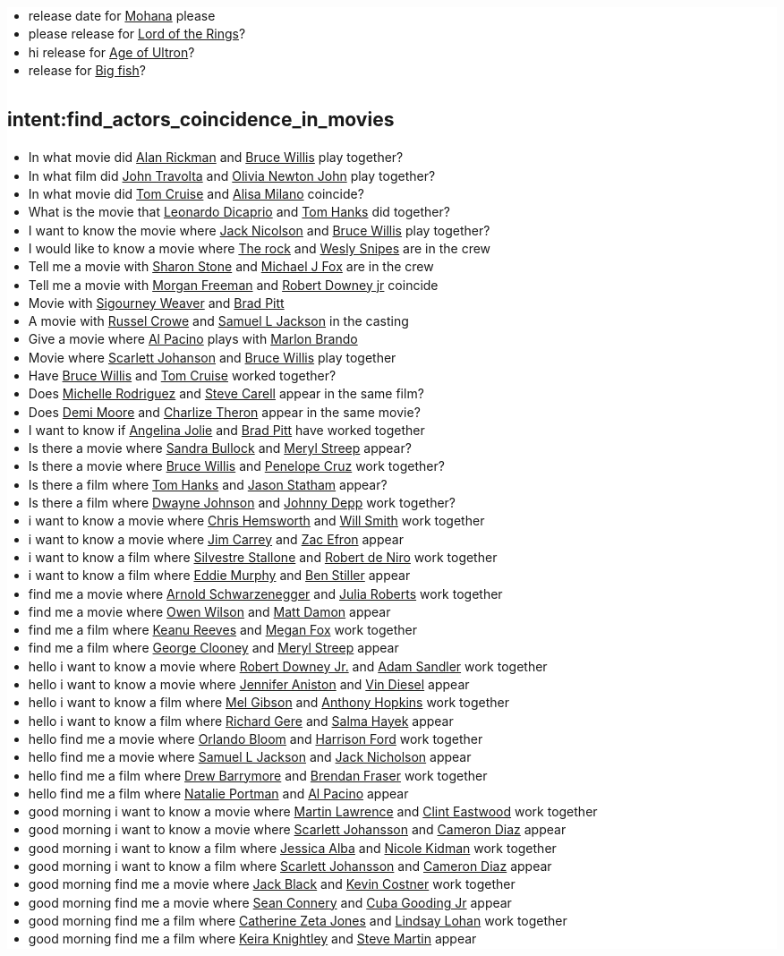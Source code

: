 - release date for [Mohana](movie) please
- please release for [Lord of the Rings](movie)?
- hi release for [Age of Ultron](movie)?
- release for [Big fish](movie)?
 
## intent:find_actors_coincidence_in_movies
- In what movie did [Alan Rickman](actor) and [Bruce Willis](actor) play together?
- In what film did [John Travolta](actor) and [Olivia Newton John](actor) play together?
- In what movie did [Tom Cruise](actor) and [Alisa Milano](actor) coincide?
- What is the movie that  [Leonardo Dicaprio](actor) and [Tom Hanks](actor) did together?
- I want to know the movie where [Jack Nicolson](actor) and [Bruce Willis](actor) play together?
- I would like to know a movie where [The rock](actor) and [Wesly Snipes](actor) are in the crew
- Tell me a movie with [Sharon Stone](actor) and [Michael J Fox](actor) are in the crew
- Tell me a movie with [Morgan Freeman](actor) and [Robert Downey jr](actor) coincide
- Movie with [Sigourney Weaver](actor) and [Brad Pitt](actor)
- A movie with [Russel Crowe](actor) and [Samuel L Jackson](actor) in the casting
- Give a movie where [Al Pacino](actor) plays with [Marlon Brando](actor)
- Movie where [Scarlett Johanson](actor) and [Bruce Willis](actor) play together
- Have [Bruce Willis](actor) and [Tom Cruise](actor) worked together?
- Does [Michelle Rodriguez](actor) and [Steve Carell](actor) appear in the same film?
- Does [Demi Moore](actor) and [Charlize Theron](actor) appear in the same movie?
- I want to know if [Angelina Jolie](actor) and [Brad Pitt](actor) have worked together
- Is there a movie where [Sandra Bullock](actor) and [Meryl Streep](actor) appear?
- Is there a movie where [Bruce Willis](actor) and [Penelope Cruz](actor) work together?
- Is there a film where [Tom Hanks](actor) and [Jason Statham](actor) appear?
- Is there a film where [Dwayne Johnson](actor) and [Johnny Depp](actor) work together?
- i want to know a movie where [Chris Hemsworth](actor) and [Will Smith](actor) work together
- i want to know a movie where [Jim Carrey](actor) and [Zac Efron](actor) appear
- i want to know a film where [Silvestre Stallone](actor) and [Robert de Niro](actor) work together
- i want to know a film where [Eddie Murphy](actor) and [Ben Stiller](actor) appear
- find me a movie where [Arnold Schwarzenegger](actor) and [Julia Roberts](actor) work together
- find me a movie where [Owen Wilson](actor) and [Matt Damon](actor) appear
- find me a film where [Keanu Reeves](actor) and [Megan Fox](actor) work together
- find me a film where [George Clooney](actor) and [Meryl Streep](actor) appear
- hello i want to know a movie where [Robert Downey Jr.](actor) and [Adam Sandler](actor) work together
- hello i want to know a movie where [Jennifer Aniston](actor) and [Vin Diesel](actor) appear
- hello i want to know a film where [Mel Gibson](actor) and [Anthony Hopkins](actor) work together
- hello i want to know a film where [Richard Gere](actor) and [Salma Hayek](actor) appear
- hello find me a movie where [Orlando Bloom](actor) and [Harrison Ford](actor) work together
- hello find me a movie where [Samuel L Jackson](actor) and [Jack Nicholson](actor) appear
- hello find me a film where [Drew Barrymore](actor) and [Brendan Fraser](actor) work together
- hello find me a film where [Natalie Portman](actor) and [Al Pacino](actor) appear
- good morning i want to know a movie where [Martin Lawrence](actor) and [Clint Eastwood](actor) work together
- good morning i want to know a movie where [Scarlett Johansson](actor) and [Cameron Diaz](actor) appear
- good morning i want to know a film where [Jessica Alba](actor) and [Nicole Kidman](actor) work together
- good morning i want to know a film where [Scarlett Johansson](actor) and [Cameron Diaz](actor) appear
- good morning find me a movie where [Jack Black](actor) and [Kevin Costner](actor) work together
- good morning find me a movie where [Sean Connery](actor) and [Cuba Gooding Jr](actor) appear
- good morning find me a film where [Catherine Zeta Jones](actor) and [Lindsay Lohan](actor) work together
- good morning find me a film where [Keira Knightley](actor) and [Steve Martin](actor) appear
